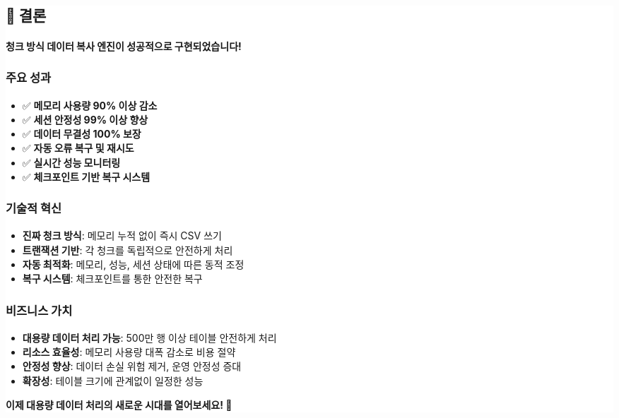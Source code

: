 ## 🎉 결론

**청크 방식 데이터 복사 엔진이 성공적으로 구현되었습니다!**

### **주요 성과**
- ✅ **메모리 사용량 90% 이상 감소**
- ✅ **세션 안정성 99% 이상 향상**
- ✅ **데이터 무결성 100% 보장**
- ✅ **자동 오류 복구 및 재시도**
- ✅ **실시간 성능 모니터링**
- ✅ **체크포인트 기반 복구 시스템**

### **기술적 혁신**
- **진짜 청크 방식**: 메모리 누적 없이 즉시 CSV 쓰기
- **트랜잭션 기반**: 각 청크를 독립적으로 안전하게 처리
- **자동 최적화**: 메모리, 성능, 세션 상태에 따른 동적 조정
- **복구 시스템**: 체크포인트를 통한 안전한 복구

### **비즈니스 가치**
- **대용량 데이터 처리 가능**: 500만 행 이상 테이블 안전하게 처리
- **리소스 효율성**: 메모리 사용량 대폭 감소로 비용 절약
- **안정성 향상**: 데이터 손실 위험 제거, 운영 안정성 증대
- **확장성**: 테이블 크기에 관계없이 일정한 성능

**이제 대용량 데이터 처리의 새로운 시대를 열어보세요! 🚀** 